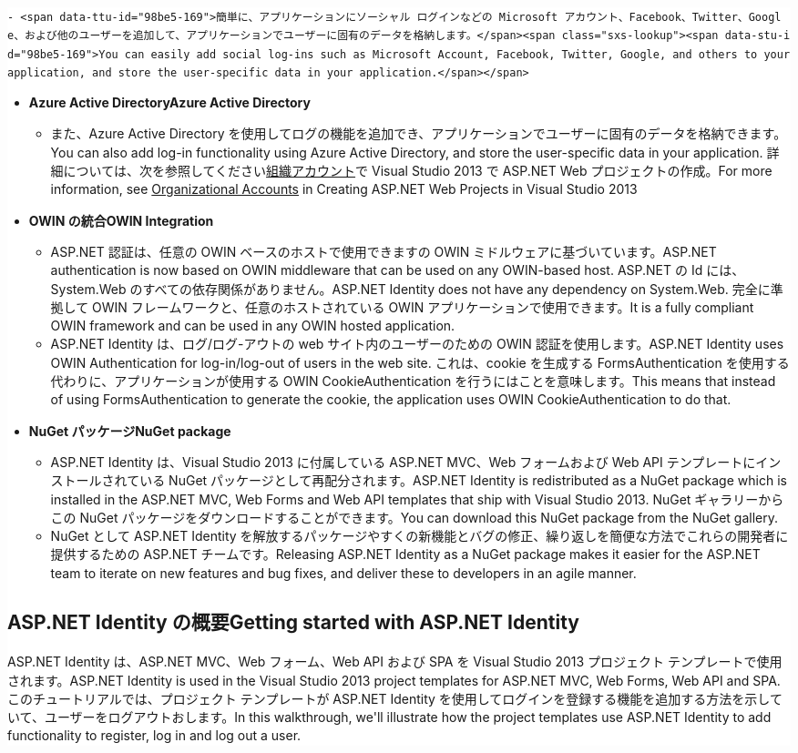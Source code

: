     - <span data-ttu-id="98be5-169">簡単に、アプリケーションにソーシャル ログインなどの Microsoft アカウント、Facebook、Twitter、Google、および他のユーザーを追加して、アプリケーションでユーザーに固有のデータを格納します。</span><span class="sxs-lookup"><span data-stu-id="98be5-169">You can easily add social log-ins such as Microsoft Account, Facebook, Twitter, Google, and others to your application, and store the user-specific data in your application.</span></span>
- <span data-ttu-id="98be5-170">**Azure Active Directory**</span><span class="sxs-lookup"><span data-stu-id="98be5-170">**Azure Active Directory**</span></span>

    - <span data-ttu-id="98be5-171">また、Azure Active Directory を使用してログの機能を追加でき、アプリケーションでユーザーに固有のデータを格納できます。</span><span class="sxs-lookup"><span data-stu-id="98be5-171">You can also add log-in functionality using Azure Active Directory, and store the user-specific data in your application.</span></span> <span data-ttu-id="98be5-172">詳細については、次を参照してください[組織アカウント](../../../visual-studio/overview/2013/creating-web-projects-in-visual-studio.md#orgauth)で Visual Studio 2013 で ASP.NET Web プロジェクトの作成。</span><span class="sxs-lookup"><span data-stu-id="98be5-172">For more information, see [Organizational Accounts](../../../visual-studio/overview/2013/creating-web-projects-in-visual-studio.md#orgauth) in Creating ASP.NET Web Projects in Visual Studio 2013</span></span>
- <span data-ttu-id="98be5-173">**OWIN の統合**</span><span class="sxs-lookup"><span data-stu-id="98be5-173">**OWIN Integration**</span></span>

    - <span data-ttu-id="98be5-174">ASP.NET 認証は、任意の OWIN ベースのホストで使用できますの OWIN ミドルウェアに基づいています。</span><span class="sxs-lookup"><span data-stu-id="98be5-174">ASP.NET authentication is now based on OWIN middleware that can be used on any OWIN-based host.</span></span> <span data-ttu-id="98be5-175">ASP.NET の Id には、System.Web のすべての依存関係がありません。</span><span class="sxs-lookup"><span data-stu-id="98be5-175">ASP.NET Identity does not have any dependency on System.Web.</span></span> <span data-ttu-id="98be5-176">完全に準拠して OWIN フレームワークと、任意のホストされている OWIN アプリケーションで使用できます。</span><span class="sxs-lookup"><span data-stu-id="98be5-176">It is a fully compliant OWIN framework and can be used in any OWIN hosted application.</span></span>
    - <span data-ttu-id="98be5-177">ASP.NET Identity は、ログ/ログ-アウトの web サイト内のユーザーのための OWIN 認証を使用します。</span><span class="sxs-lookup"><span data-stu-id="98be5-177">ASP.NET Identity uses OWIN Authentication for log-in/log-out of users in the web site.</span></span> <span data-ttu-id="98be5-178">これは、cookie を生成する FormsAuthentication を使用する代わりに、アプリケーションが使用する OWIN CookieAuthentication を行うにはことを意味します。</span><span class="sxs-lookup"><span data-stu-id="98be5-178">This means that instead of using FormsAuthentication to generate the cookie, the application uses OWIN CookieAuthentication to do that.</span></span>
- <span data-ttu-id="98be5-179">**NuGet パッケージ**</span><span class="sxs-lookup"><span data-stu-id="98be5-179">**NuGet package**</span></span>

    - <span data-ttu-id="98be5-180">ASP.NET Identity は、Visual Studio 2013 に付属している ASP.NET MVC、Web フォームおよび Web API テンプレートにインストールされている NuGet パッケージとして再配分されます。</span><span class="sxs-lookup"><span data-stu-id="98be5-180">ASP.NET Identity is redistributed as a NuGet package which is installed in the ASP.NET MVC, Web Forms and Web API templates that ship with Visual Studio 2013.</span></span> <span data-ttu-id="98be5-181">NuGet ギャラリーからこの NuGet パッケージをダウンロードすることができます。</span><span class="sxs-lookup"><span data-stu-id="98be5-181">You can download this NuGet package from the NuGet gallery.</span></span>
    - <span data-ttu-id="98be5-182">NuGet として ASP.NET Identity を解放するパッケージやすくの新機能とバグの修正、繰り返しを簡便な方法でこれらの開発者に提供するための ASP.NET チームです。</span><span class="sxs-lookup"><span data-stu-id="98be5-182">Releasing ASP.NET Identity as a NuGet package makes it easier for the ASP.NET team to iterate on new features and bug fixes, and deliver these to developers in an agile manner.</span></span>

## <a name="getting-started-with-aspnet-identity"></a><span data-ttu-id="98be5-183">ASP.NET Identity の概要</span><span class="sxs-lookup"><span data-stu-id="98be5-183">Getting started with ASP.NET Identity</span></span>

<span data-ttu-id="98be5-184">ASP.NET Identity は、ASP.NET MVC、Web フォーム、Web API および SPA を Visual Studio 2013 プロジェクト テンプレートで使用されます。</span><span class="sxs-lookup"><span data-stu-id="98be5-184">ASP.NET Identity is used in the Visual Studio 2013 project templates for ASP.NET MVC, Web Forms, Web API and SPA.</span></span> <span data-ttu-id="98be5-185">このチュートリアルでは、プロジェクト テンプレートが ASP.NET Identity を使用してログインを登録する機能を追加する方法を示していて、ユーザーをログアウトおします。</span><span class="sxs-lookup"><span data-stu-id="98be5-185">In this walkthrough, we'll illustrate how the project templates use ASP.NET Identity to add functionality to register, log in and log out a user.</span></span>
